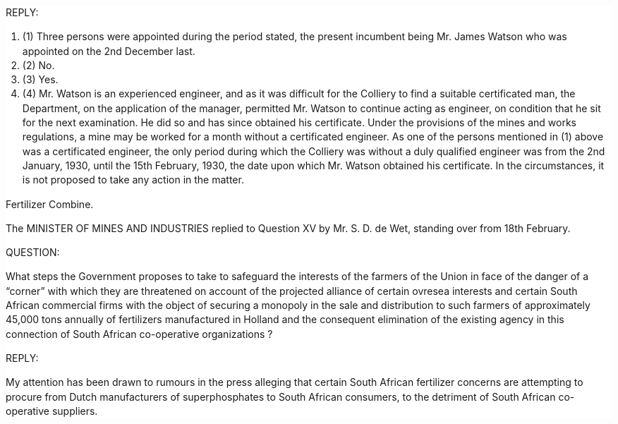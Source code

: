 </ol>

</question>

<answer by="#minister_of_mines_and_industries" to="#williamson">

<heading>REPLY:</heading>

<ol>

<li>(1) Three persons were appointed during the period stated, the present incumbent being Mr. James Watson who was appointed on the 2nd December last.</li>

<li>(2) No.</li>

<li>(3) Yes.</li>

<li>(4) Mr. Watson is an experienced engineer, and as it was difficult for the Colliery to find a suitable certificated man, the Department, on the application of the manager, permitted Mr. Watson to continue acting as engineer, on condition that he sit for the next examination. He did so and has since obtained his certificate. Under the provisions of the mines and works regulations, a mine may be worked for a month without a certificated engineer. As one of the persons mentioned in (1) above was a certificated engineer, the only period during which the Colliery was without a duly qualified engineer was from the 2nd January, 1930, until the 15th February, 1930, the date upon which Mr. Watson obtained his certificate. In the circumstances, it is not proposed to take any action in the matter.</li>

</ol>

</answer>

</oralStatements>

<oralStatements>

<heading>Fertilizer Combine.</heading>

<p>The MINISTER OF MINES AND INDUSTRIES replied to Question XV by Mr. S. D. de Wet, standing over from 18th February.</p>

<question by="#de_wet" to="#minister_of_mines_and_industries">

<heading>QUESTION:</heading>

<p>What steps the Government proposes to take to safeguard the interests of the farmers of <span class="col_1061-1062" refersTo="page_0600"/>the Union in face of the danger of a &#x201C;corner&#x201D; with which they are threatened on account of the projected alliance of certain ovresea interests and certain South African commercial firms with the object of securing a monopoly in the sale and distribution to such farmers of approximately 45,000 tons annually of fertilizers manufactured in Holland and the consequent elimination of the existing agency in this connection of South African co-operative organizations &#x003F;</p>

</question>

<answer by="#minister_of_minies_and_industries" to="#de_wet">

<heading>REPLY:</heading>

<p>My attention has been drawn to rumours in the press alleging that certain South African fertilizer concerns are attempting to procure from Dutch manufacturers of superphosphates to South African consumers, to the detriment of South African co-operative suppliers.</p>
